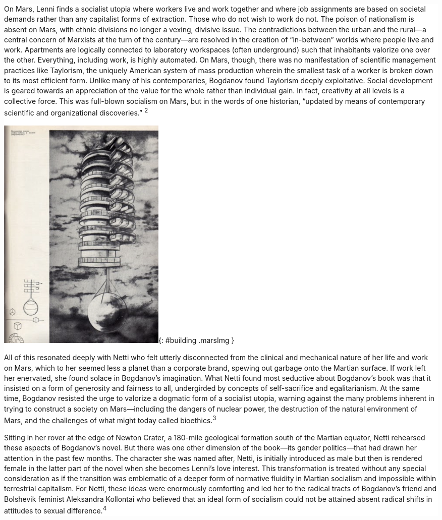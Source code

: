 On Mars, Lenni finds a socialist utopia where workers live and work together and where job assignments are based on societal demands rather than any capitalist forms of extraction. Those who do not wish to work do not. The poison of nationalism is absent on Mars, with ethnic divisions no longer a vexing, divisive issue. The contradictions between the urban and the rural—a central concern of Marxists at the turn of the century—are resolved in the creation of “in-between” worlds where people live and work. Apartments are logically connected to laboratory workspaces (often underground) such that inhabitants valorize one over the other. Everything, including work, is highly automated. On Mars, though, there was no manifestation of scientific management practices like Taylorism, the uniquely American system of mass production wherein the smallest task of a worker is broken down to its most efficient form. Unlike many of his contemporaries, Bogdanov found Taylorism deeply exploitative. Social development is geared towards an appreciation of the value for the whole rather than individual gain. In fact, creativity at all levels is a collective force. This was full-blown socialism on Mars, but in the words of one historian, “updated by means of contemporary scientific and organizational discoveries.” <sup>2</sup>

![Image description](/images/mars/building.png){: #building .marsImg }

All of this resonated deeply with Netti who felt utterly disconnected from the clinical and mechanical nature of her life and work on Mars, which to her seemed less a planet than a corporate brand, spewing out garbage onto the Martian surface. If work left her enervated, she found solace in Bogdanov’s imagination. What Netti found most seductive about Bogdanov’s book was that it insisted on a form of generosity and fairness to all, undergirded by concepts of self-sacrifice and egalitarianism. At the same time, Bogdanov resisted the urge to valorize a dogmatic form of a socialist utopia, warning against the many problems inherent in trying to construct a society on Mars—including the dangers of nuclear power, the destruction of the natural environment of Mars, and the challenges of what might today called bioethics.<sup>3</sup> 

Sitting in her rover at the edge of Newton Crater, a 180-mile geological formation south of the Martian equator, Netti rehearsed these aspects of Bogdanov’s novel. But there was one other dimension of the book—its gender politics—that had drawn her attention in the past few months. The character she was named after, Netti, is initially introduced as male but then is rendered female in the latter part of the novel when she becomes Lenni’s love interest. This transformation is treated without any special consideration as if the transition was emblematic of a deeper form of normative fluidity in Martian socialism and impossible within terrestrial capitalism. For Netti, these ideas were enormously comforting and led her to the radical tracts of Bogdanov’s friend and Bolshevik feminist Aleksandra Kollontai who believed that an ideal form of socialism could not be attained absent radical shifts in attitudes to sexual difference.<sup>4</sup>
